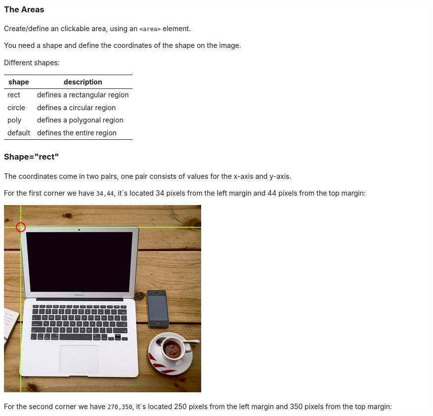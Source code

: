 ### The Areas

Create/define an clickable area, using an `<area>` element.

You need a shape and define the coordinates of the shape on the image.

Different shapes:

| shape   | description                  |
| ------- | ---------------------------- |
| rect    | defines a rectangular region |
| circle  | defines a circular region    |
| poly    | defines a polygonal region   |
| default | defines the entire region    |

### Shape="rect"

The coordinates come in two pairs, one pair consists of values for the x-axis and y-axis.

For the first corner we have `34,44`, it´s located 34 pixels from the left margin and 44 pixels from the top margin:

![workplace_top_left](/images/workplace_top_left.PNG)

For the second corner we have `270,350`, it´s located 250 pixels from the left margin and 350 pixels from the top margin:
